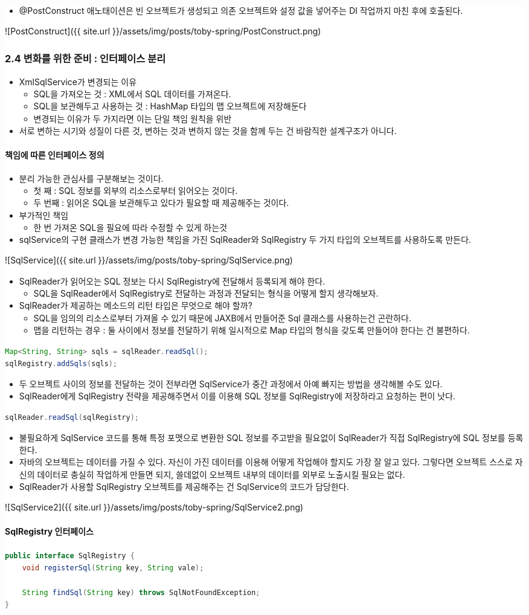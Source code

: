 - @PostConstruct 애노태이션은 빈 오브젝트가 생성되고 의존 오브젝트와 설정 값을 넣어주는 DI 작업까지 마친 후에 호출된다. 

![PostConstruct]({{ site.url }}/assets/img/posts/toby-spring/PostConstruct.png) 

### 2.4 변화를 위한 준비 : 인터페이스 분리

- XmlSqlService가 변경되는 이유
  - SQL을 가져오는 것 : XML에서 SQL 데이터를 가져온다.
  - SQL을 보관해두고 사용하는 것 : HashMap 타입의 맵 오브젝트에 저장해둔다
  - 변경되는 이유가 두 가지라면 이는 단일 책임 원칙을 위반
- 서로 변하는 시기와 성질이 다른 것, 변하는 것과 변하지 않는 것을 함께 두는 건 바람직한 설계구조가 아니다.

#### 책임에 따른 인터페이스 정의

- 분리 가능한 관심사를 구분해보는 것이다.
  - 첫 째 : SQL 정보를 외부의 리소스로부터 읽어오는 것이다. 
  - 두 번째 : 읽어온 SQL을 보관해두고 있다가 필요할 때 제공해주는 것이다.
- 부가적인 책임
  - 한 번 가져온 SQL을 필요에 따라 수정할 수 있게 하는것
- sqlService의 구현 클래스가 변경 가능한 책임을 가진 SqlReader와 SqlRegistry 두 가지 타입의 오브젝트를 사용하도록 만든다. 

![SqlService]({{ site.url }}/assets/img/posts/toby-spring/SqlService.png)

- SqlReader가 읽어오는 SQL 정보는 다시 SqlRegistry에 전달해서 등록되게 해야 한다. 
  - SQL을 SqlReader에서 SqlRegistry로 전달하는 과정과 전달되는 형식을 어떻게 할지 생각해보자.
- SqlReader가 제공하는 메소드의 리턴 타입은 무엇으로 해야 할까?
  - SQL을 임의의 리소스로부터 가져올 수 있기 때문에 JAXB에서 만들어준 Sql 클래스를 사용하는건 곤란하다. 
  - 맵을 리턴하는 경우 : 둘 사이에서 정보를 전달하기 위해 일시적으로 Map 타입의 형식을 갖도록 만들어야 한다는 건 불편하다.

``` java
Map<String, String> sqls = sqlReader.readSql();
sqlRegistry.addSqls(sqls);
```

- 두 오브젝트 사이의 정보를 전달하는 것이 전부라면 SqlService가 중간 과정에서 아예 빠지는 방법을 생각해볼 수도 있다.
- SqlReader에게 SqlRegistry 전략을 제공해주면서 이를 이용해 SQL 정보를 SqlRegistry에 저장하라고 요청하는 편이 낫다.

``` java
sqlReader.readSql(sqlRegistry); 
```

- 불필요하게 SqlService 코드를 통해 특정 포맷으로 변환한 SQL 정보를 주고받을 필요없이 SqlReader가 직접 SqlRegistry에 SQL 정보를 등록한다.
- 자바의 오브젝트는 데이터를 가질 수 있다. 자신이 가진 데이터를 이용해 어떻게 작업해야 할지도 가장 잘 알고 있다. 그렇다면 오브젝트 스스로 자신의 데이터로 충실히 작업하게 만들면 되지, 쓸데없이 오브젝트 내부의 데이터를 외부로 노출시킬 필요는 없다.
- SqlReader가 사용할 SqlRegistry 오브젝트를 제공해주는 건 SqlService의 코드가 담당한다.

![SqlService2]({{ site.url }}/assets/img/posts/toby-spring/SqlService2.png)

#### SqIRegistry 인터페이스

``` java
public interface SqlRegistry {
    void registerSql(String key, String vale);

    String findSql(String key) throws SqlNotFoundException;
}
```
